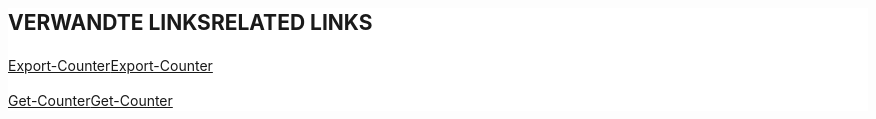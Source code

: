 ## <span data-ttu-id="36c61-189">VERWANDTE LINKS</span><span class="sxs-lookup"><span data-stu-id="36c61-189">RELATED LINKS</span></span>

[<span data-ttu-id="36c61-190">Export-Counter</span><span class="sxs-lookup"><span data-stu-id="36c61-190">Export-Counter</span></span>](Export-Counter.md)

[<span data-ttu-id="36c61-191">Get-Counter</span><span class="sxs-lookup"><span data-stu-id="36c61-191">Get-Counter</span></span>](Get-Counter.md)
